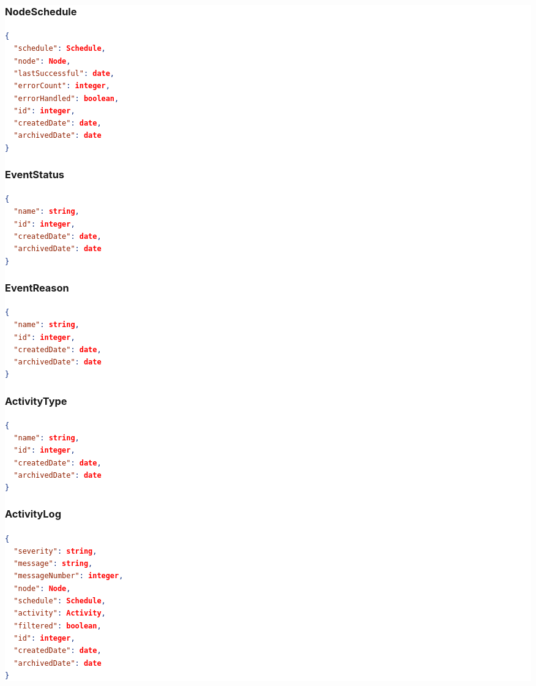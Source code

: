 
### NodeSchedule
```json
{
  "schedule": Schedule,
  "node": Node,
  "lastSuccessful": date,
  "errorCount": integer,
  "errorHandled": boolean,
  "id": integer,
  "createdDate": date,
  "archivedDate": date
}
```

### EventStatus
```json
{
  "name": string,
  "id": integer,
  "createdDate": date,
  "archivedDate": date
}
```

### EventReason
```json
{
  "name": string,
  "id": integer,
  "createdDate": date,
  "archivedDate": date
}
```

### ActivityType
```json
{
  "name": string,
  "id": integer,
  "createdDate": date,
  "archivedDate": date
}
```

### ActivityLog
```json
{
  "severity": string,
  "message": string,
  "messageNumber": integer,
  "node": Node,
  "schedule": Schedule,
  "activity": Activity,
  "filtered": boolean,
  "id": integer,
  "createdDate": date,
  "archivedDate": date
}
```
